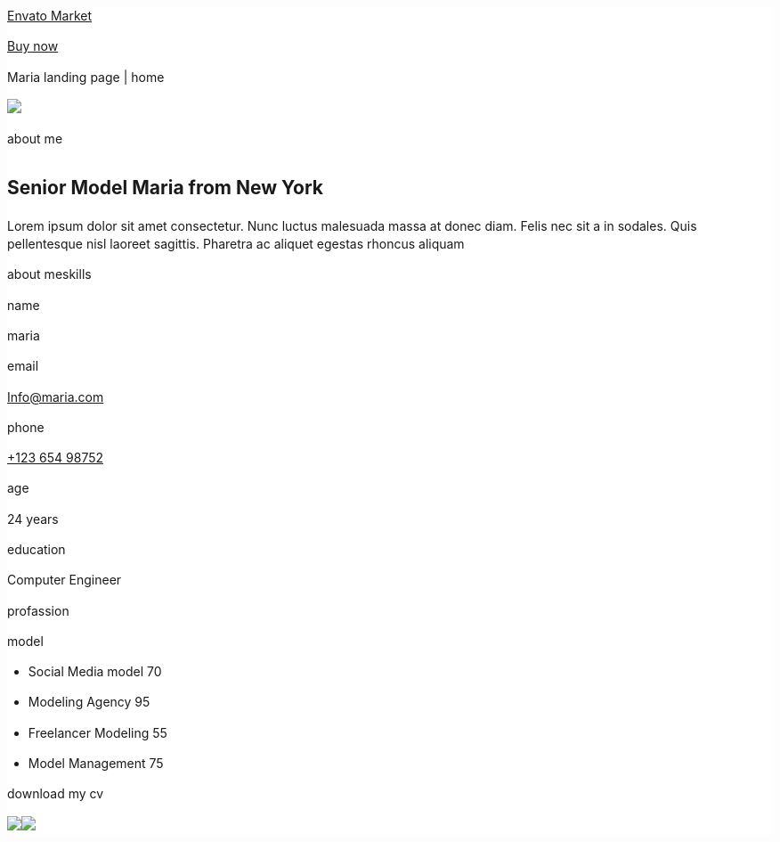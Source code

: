 [Envato Market](https://themeforest.net/item/maria-model-designer-portfolio-template/21604495)

[Buy now](https://themeforest.net/checkout/from_item/21604495?license=regular&support=bundle_6month)

Maria landing page \| home

![](https://themes.creativehunk.com/maria/img/about-img.png)

about me

## Senior Model Maria from New York

Lorem ipsum dolor sit amet consectetur. Nunc luctus malesuada massa at donec diam.
Felis nec sit a in sodales. Quis pellentesque nisl laoreet sagittis. Pharetra ac
aliquet egestas rhoncus aliquam


about meskills

name

maria

email

[Info@maria.com](mailto:info@maria.com)

phone

[+123 654 98752](tel:+123456789)

age

24 years

education

Computer Engineer

profassion

model

- Social Media model
70

- Modeling Agency
95

- Freelancer Modeling
55

- Model Management
75


download my cv

![](https://themes.creativehunk.com/maria/img/shape-1.png)![](https://themes.creativehunk.com/maria/img/shape-1.png)
